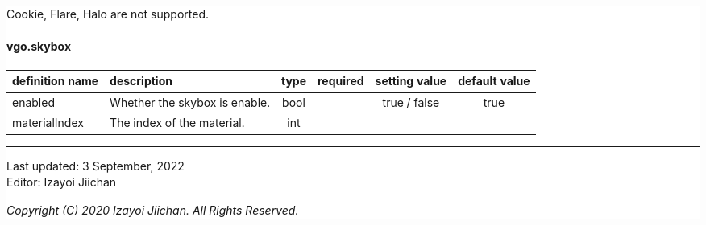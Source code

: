 Cookie, Flare, Halo are not supported.

#### vgo.skybox

|definition name|description|type|required|setting value|default value|
|:---|:---|:---:|:---:|:---:|:---:|
|enabled|Whether the skybox is enable.|bool||true / false|true|
|materialIndex|The index of the material.|int||||

___
Last updated: 3 September, 2022  
Editor: Izayoi Jiichan

*Copyright (C) 2020 Izayoi Jiichan. All Rights Reserved.*
